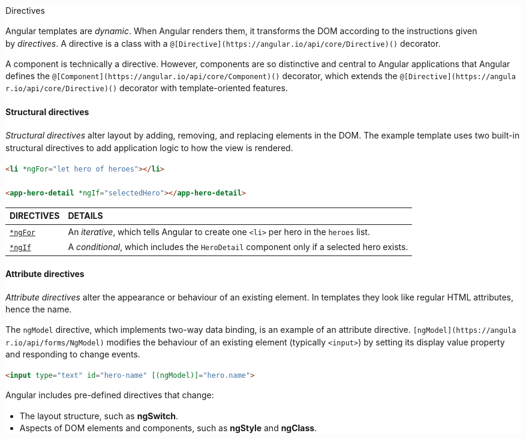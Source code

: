 Directives

Angular templates are _dynamic_. When Angular renders them, it transforms the DOM according to the instructions given by _directives_. A directive is a class with a `@[Directive](https://angular.io/api/core/Directive)()` decorator.

A component is technically a directive. However, components are so distinctive and central to Angular applications that Angular defines the `@[Component](https://angular.io/api/core/Component)()` decorator, which extends the `@[Directive](https://angular.io/api/core/Directive)()` decorator with template-oriented features.

#### Structural directives

_Structural directives_ alter layout by adding, removing, and replacing elements in the DOM. The example template uses two built-in structural directives to add application logic to how the view is rendered.

```HTML
<li *ngFor="let hero of heroes"></li>

<app-hero-detail *ngIf="selectedHero"></app-hero-detail>
```

|DIRECTIVES|DETAILS|
|:--|:--|
|[`*ngFor`](https://angular.io/guide/built-in-directives#ngFor)|An _iterative_, which tells Angular to create one `<li>` per hero in the `heroes` list.|
|[`*ngIf`](https://angular.io/guide/built-in-directives#ngIf)|A _conditional_, which includes the `HeroDetail` component only if a selected hero exists.|

#### Attribute directives

_Attribute directives_ alter the appearance or behaviour of an existing element. In templates they look like regular HTML attributes, hence the name. 

The `ngModel` directive, which implements two-way data binding, is an example of an attribute directive. `[ngModel](https://angular.io/api/forms/NgModel)` modifies the behaviour of an existing element (typically `<input>`) by setting its display value property and responding to change events.

```HTML
<input type="text" id="hero-name" [(ngModel)]="hero.name">
```

Angular includes pre-defined directives that change:
- The layout structure, such as **ngSwitch**.
- Aspects of DOM elements and components, such as **ngStyle** and **ngClass**.